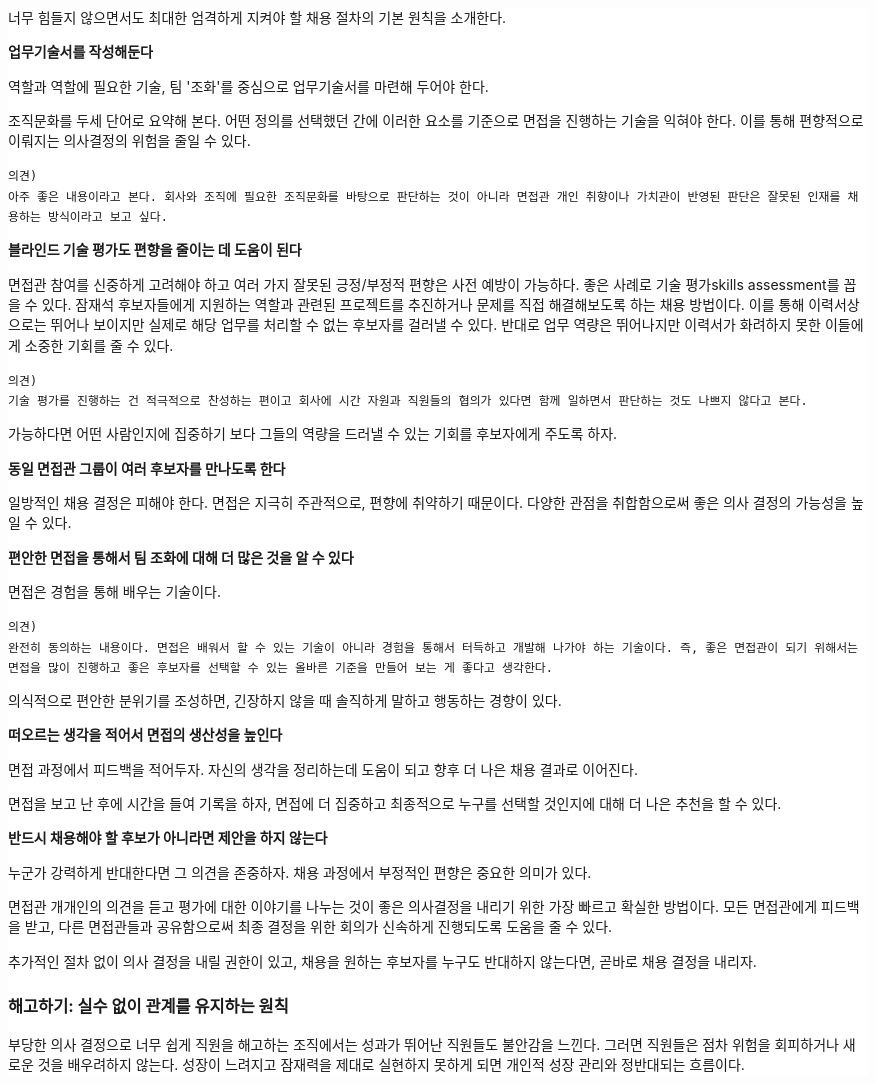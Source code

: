 너무 힘들지 않으면서도 최대한 엄격하게 지켜야 할 채용 절차의 기본 원칙을 소개한다.

**업무기술서를 작성해둔다**

역할과 역할에 필요한 기술, 팀 '조화'를 중심으로 업무기술서를 마련해 두어야 한다.

조직문화를 두세 단어로 요약해 본다. 어떤 정의를 선택했던 간에 이러한 요소를 기준으로 면접을 진행하는 기술을 익혀야 한다. 이를 통해 편향적으로 이뤄지는 의사결정의 위험을 줄일 수 있다. 

```
의견)
아주 좋은 내용이라고 본다. 회사와 조직에 필요한 조직문화를 바탕으로 판단하는 것이 아니라 면접관 개인 취향이나 가치관이 반영된 판단은 잘못된 인재를 채용하는 방식이라고 보고 싶다.
```

**블라인드 기술 평가도 편향을 줄이는 데 도움이 된다**

면접관 참여를 신중하게 고려해야 하고 여러 가지 잘못된 긍정/부정적 편향은 사전 예방이 가능하다. 좋은 사례로 기술 평가skills assessment를 꼽을 수 있다. 잠재석 후보자들에게 지원하는 역할과 관련된 프로젝트를 추진하거나 문제를 직접 해결해보도록 하는 채용 방법이다. 이를 통해 이력서상으로는 뛰어나 보이지만 실제로 해당 업무를 처리할 수 없는 후보자를 걸러낼 수 있다. 반대로 업무 역량은 뛰어나지만 이력서가 화려하지 못한 이들에게 소중한 기회를 줄 수 있다.

```
의견)
기술 평가를 진행하는 건 적극적으로 찬성하는 편이고 회사에 시간 자원과 직원들의 협의가 있다면 함께 일하면서 판단하는 것도 나쁘지 않다고 본다.
```

가능하다면 어떤 사람인지에 집중하기 보다 그들의 역량을 드러낼 수 있는 기회를 후보자에게 주도록 하자.

**동일 면접관 그룹이 여러 후보자를 만나도록 한다**

일방적인 채용 결정은 피해야 한다. 면접은 지극히 주관적으로, 편향에 취약하기 때문이다. 다양한 관점을 취합함으로써 좋은 의사 결정의 가능성을 높일 수 있다.

**편안한 면접을 통해서 팀 조화에 대해 더 많은 것을 알 수 있다**

면접은 경험을 통해 배우는 기술이다.

```
의견)
완전히 동의하는 내용이다. 면접은 배워서 할 수 있는 기술이 아니라 경험을 통해서 터득하고 개발해 나가야 하는 기술이다. 즉, 좋은 면접관이 되기 위해서는 면접을 많이 진행하고 좋은 후보자를 선택할 수 있는 올바른 기준을 만들어 보는 게 좋다고 생각한다. 
```

의식적으로 편안한 분위기를 조성하면, 긴장하지 않을 때 솔직하게 말하고 행동하는 경향이 있다.

**떠오르는 생각을 적어서 면접의 생산성을 높인다**

면접 과정에서 피드백을 적어두자. 자신의 생각을 정리하는데 도움이 되고 향후 더 나은 채용 결과로 이어진다.

면접을 보고 난 후에 시간을 들여 기록을 하자, 면접에 더 집중하고 최종적으로 누구를 선택할 것인지에 대해 더 나은 추천을 할 수 있다.

**반드시 채용해야 할 후보가 아니라면 제안을 하지 않는다**

누군가 강력하게 반대한다면 그 의견을 존중하자. 채용 과정에서 부정적인 편향은 중요한 의미가 있다.

면접관 개개인의 의견을 듣고 평가에 대한 이야기를 나누는 것이 좋은 의사결정을 내리기 위한 가장 빠르고 확실한 방법이다.
모든 면접관에게 피드백을 받고, 다른 면접관들과 공유함으로써 최종 결정을 위한 회의가 신속하게 진행되도록 도움을 줄 수 있다.

추가적인 절차 없이 의사 결정을 내릴 권한이 있고, 채용을 원하는 후보자를 누구도 반대하지 않는다면, 곧바로 채용 결정을 내리자.

### 해고하기: 실수 없이 관계를 유지하는 원칙

부당한 의사 결정으로 너무 쉽게 직원을 해고하는 조직에서는 성과가 뛰어난 직원들도 불안감을 느낀다. 그러면 직원들은 점차 위험을 회피하거나 새로운 것을 배우려하지 않는다. 성장이 느려지고 잠재력을 제대로 실현하지 못하게 되면 개인적 성장 관리와 정반대되는 흐름이다.
